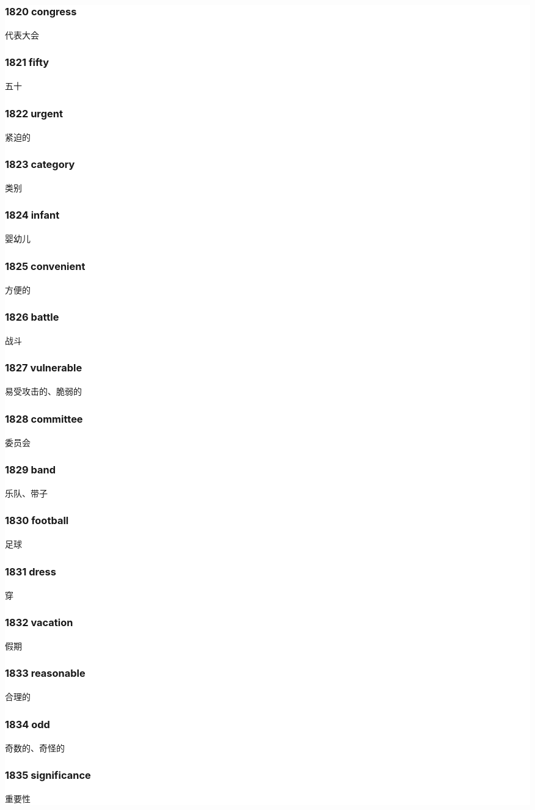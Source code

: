 ### 1820 congress
代表大会

### 1821 fifty
五十

### 1822 urgent
紧迫的

### 1823 category
类别

### 1824 infant
婴幼儿

### 1825 convenient
方便的

### 1826 battle
战斗

### 1827 vulnerable
易受攻击的、脆弱的

### 1828 committee
委员会

### 1829 band
乐队、带子

### 1830 football
足球

### 1831 dress
穿

### 1832 vacation
假期

### 1833 reasonable
合理的

### 1834 odd
奇数的、奇怪的

### 1835 significance
重要性
